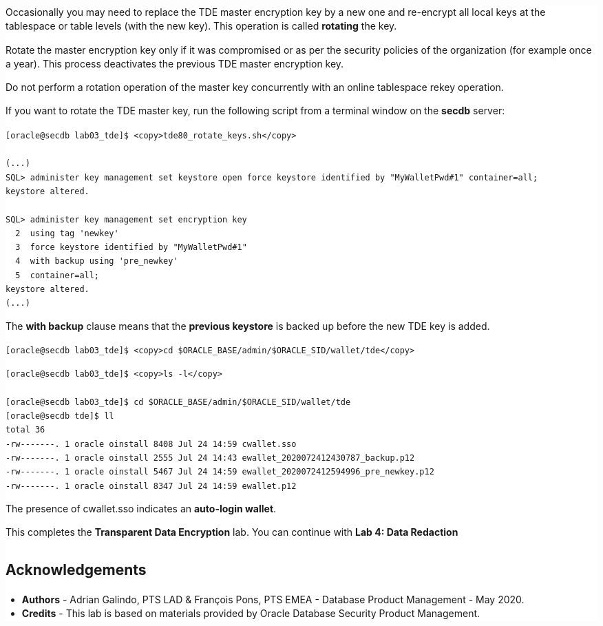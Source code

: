 Occasionally you may need to replace the TDE master encryption key by a new one and re-encrypt all local keys at the tablespace or table levels (with the new key). This operation is called **rotating** the key.

Rotate the master encryption key only if it was compromised or as per the security policies of the organization (for example once a year). This process deactivates the previous TDE master encryption key.

Do not perform a rotation operation of the master key concurrently with an online tablespace rekey operation.

If you want to rotate the TDE master key, run the following script from a terminal window on the **secdb** server:

````
[oracle@secdb lab03_tde]$ <copy>tde80_rotate_keys.sh</copy>

(...)
SQL> administer key management set keystore open force keystore identified by "MyWalletPwd#1" container=all;
keystore altered.

SQL> administer key management set encryption key
  2  using tag 'newkey'
  3  force keystore identified by "MyWalletPwd#1"
  4  with backup using 'pre_newkey'
  5  container=all;
keystore altered.
(...)
````

The **with backup** clause means that the **previous keystore** is backed up before the new TDE key is added.

````
[oracle@secdb lab03_tde]$ <copy>cd $ORACLE_BASE/admin/$ORACLE_SID/wallet/tde</copy>
````

````
[oracle@secdb lab03_tde]$ <copy>ls -l</copy>

[oracle@secdb lab03_tde]$ cd $ORACLE_BASE/admin/$ORACLE_SID/wallet/tde
[oracle@secdb tde]$ ll
total 36
-rw-------. 1 oracle oinstall 8408 Jul 24 14:59 cwallet.sso
-rw-------. 1 oracle oinstall 2555 Jul 24 14:43 ewallet_2020072412430787_backup.p12
-rw-------. 1 oracle oinstall 5467 Jul 24 14:59 ewallet_2020072412594996_pre_newkey.p12
-rw-------. 1 oracle oinstall 8347 Jul 24 14:59 ewallet.p12
````

The presence of cwallet.sso indicates an **auto-login wallet**.

This completes the **Transparent Data Encryption** lab. You can continue with **Lab 4: Data Redaction**


## Acknowledgements ##

- **Authors** - Adrian Galindo, PTS LAD & François Pons, PTS EMEA - Database Product Management - May 2020.
- **Credits** - This lab is based on materials provided by Oracle Database Security Product Management.
